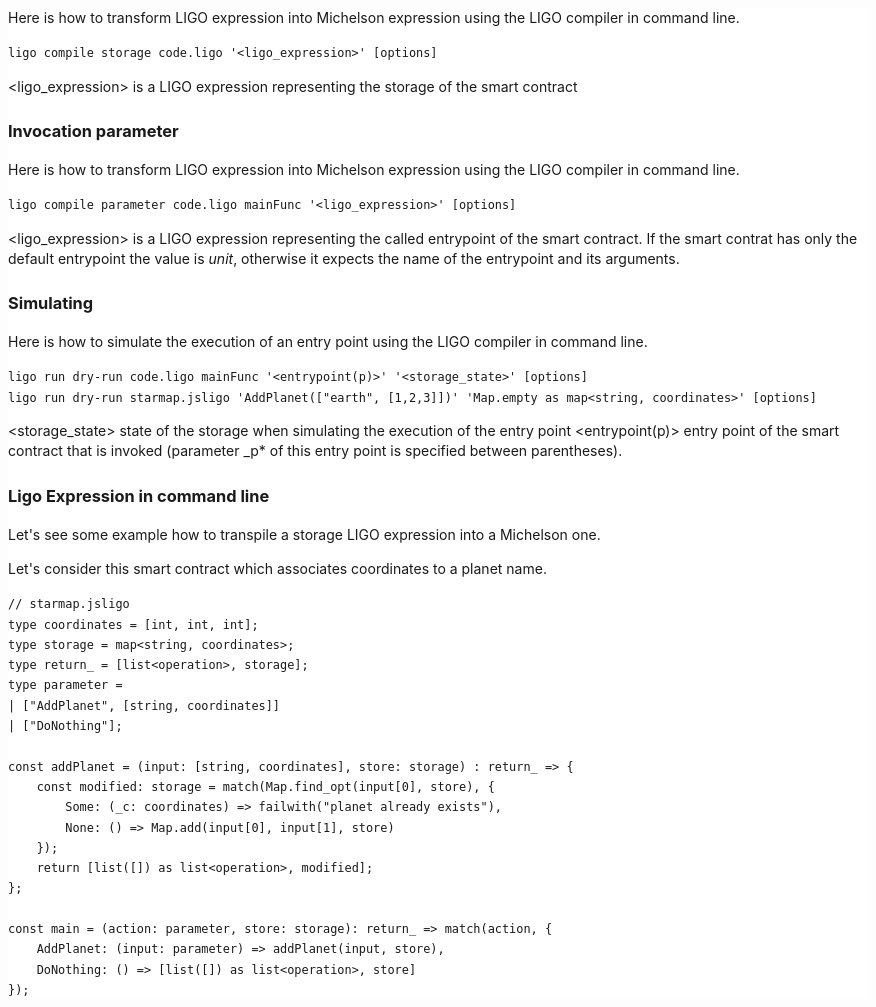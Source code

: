 Here is how to transform LIGO expression into Michelson expression using the LIGO compiler in command line.

```
ligo compile storage code.ligo '<ligo_expression>' [options]
```

<ligo_expression> is a LIGO expression representing the storage of the smart contract

### Invocation parameter

Here is how to transform LIGO expression into Michelson expression using the LIGO compiler in command line.

```
ligo compile parameter code.ligo mainFunc '<ligo_expression>' [options]
```

<ligo_expression> is a LIGO expression representing the called entrypoint of the smart contract. If the smart contrat has only the default entrypoint the value is *unit*, otherwise it expects the name of the entrypoint and its arguments.

### Simulating

Here is how to simulate the execution of an entry point using the LIGO compiler in command line.

```
ligo run dry-run code.ligo mainFunc '<entrypoint(p)>' '<storage_state>' [options]
ligo run dry-run starmap.jsligo 'AddPlanet(["earth", [1,2,3]])' 'Map.empty as map<string, coordinates>' [options]
```

<storage\_state> state of the storage when simulating the execution of the entry point
<entrypoint(p)> entry point of the smart contract that is invoked (parameter \_p* of this entry point is specified between parentheses).

### Ligo Expression in command line

Let's see some example how to transpile a storage LIGO expression into a Michelson one.

Let's consider this smart contract which associates coordinates to a planet name.

```
// starmap.jsligo
type coordinates = [int, int, int];
type storage = map<string, coordinates>;
type return_ = [list<operation>, storage];
type parameter =
| ["AddPlanet", [string, coordinates]]
| ["DoNothing"];

const addPlanet = (input: [string, coordinates], store: storage) : return_ => {
	const modified: storage = match(Map.find_opt(input[0], store), {
		Some: (_c: coordinates) => failwith("planet already exists"),
		None: () => Map.add(input[0], input[1], store)
	});
	return [list([]) as list<operation>, modified];
};

const main = (action: parameter, store: storage): return_ => match(action, {
	AddPlanet: (input: parameter) => addPlanet(input, store),
	DoNothing: () => [list([]) as list<operation>, store]
});
```
